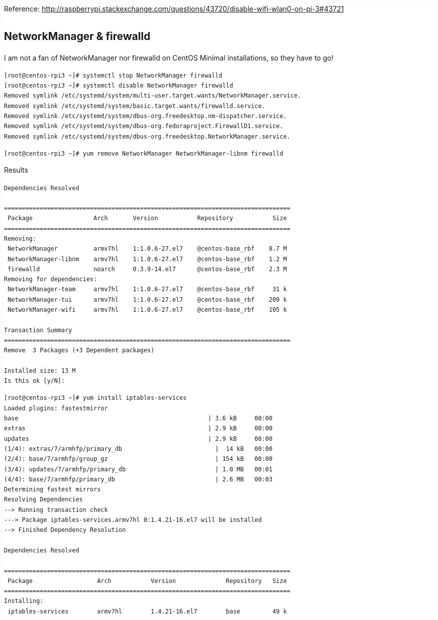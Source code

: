Reference: http://raspberrypi.stackexchange.com/questions/43720/disable-wifi-wlan0-on-pi-3#43721

## NetworkManager & firewalld

I am not a fan of NetworkManager nor firewalld on CentOS Minimal installations, so they have to go!

```
[root@centos-rpi3 ~]# systemctl stop NetworkManager firewalld
[root@centos-rpi3 ~]# systemctl disable NetworkManager firewalld
Removed symlink /etc/systemd/system/multi-user.target.wants/NetworkManager.service.
Removed symlink /etc/systemd/system/basic.target.wants/firewalld.service.
Removed symlink /etc/systemd/system/dbus-org.freedesktop.nm-dispatcher.service.
Removed symlink /etc/systemd/system/dbus-org.fedoraproject.FirewallD1.service.
Removed symlink /etc/systemd/system/dbus-org.freedesktop.NetworkManager.service.
```

`[root@centos-rpi3 ~]# yum remove NetworkManager NetworkManager-libnm firewalld`

Results

```
Dependencies Resolved

================================================================================
 Package                 Arch       Version           Repository           Size
================================================================================
Removing:
 NetworkManager          armv7hl    1:1.0.6-27.el7    @centos-base_rbf    8.7 M
 NetworkManager-libnm    armv7hl    1:1.0.6-27.el7    @centos-base_rbf    1.2 M
 firewalld               noarch     0.3.9-14.el7      @centos-base_rbf    2.3 M
Removing for dependencies:
 NetworkManager-team     armv7hl    1:1.0.6-27.el7    @centos-base_rbf     31 k
 NetworkManager-tui      armv7hl    1:1.0.6-27.el7    @centos-base_rbf    209 k
 NetworkManager-wifi     armv7hl    1:1.0.6-27.el7    @centos-base_rbf    105 k

Transaction Summary
================================================================================
Remove  3 Packages (+3 Dependent packages)

Installed size: 13 M
Is this ok [y/N]:
```

```
[root@centos-rpi3 ~]# yum install iptables-services
Loaded plugins: fastestmirror
base                                                     | 3.6 kB     00:00
extras                                                   | 2.9 kB     00:00
updates                                                  | 2.9 kB     00:00
(1/4): extras/7/armhfp/primary_db                          |  14 kB   00:00
(2/4): base/7/armhfp/group_gz                              | 154 kB   00:00
(3/4): updates/7/armhfp/primary_db                         | 1.0 MB   00:01
(4/4): base/7/armhfp/primary_db                            | 2.6 MB   00:03
Determining fastest mirrors
Resolving Dependencies
--> Running transaction check
---> Package iptables-services.armv7hl 0:1.4.21-16.el7 will be installed
--> Finished Dependency Resolution

Dependencies Resolved

================================================================================
 Package                  Arch           Version              Repository   Size
================================================================================
Installing:
 iptables-services        armv7hl        1.4.21-16.el7        base         49 k

```